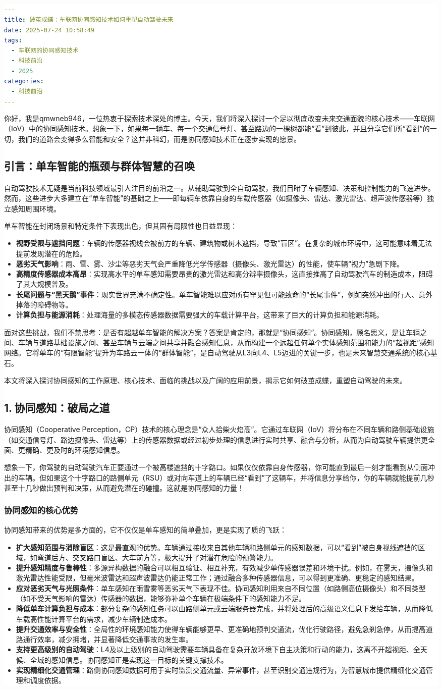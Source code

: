 ```yaml
---
title: 破茧成蝶：车联网协同感知技术如何重塑自动驾驶未来
date: 2025-07-24 10:58:49
tags:
  - 车联网的协同感知技术
  - 科技前沿
  - 2025
categories:
  - 科技前沿
---
```


你好，我是qmwneb946，一位热衷于探索技术深处的博主。今天，我们将深入探讨一个足以彻底改变未来交通面貌的核心技术——车联网（IoV）中的协同感知技术。想象一下，如果每一辆车、每一个交通信号灯、甚至路边的一棵树都能“看”到彼此，并且分享它们所“看到”的一切，我们的道路会变得多么智能和安全？这并非科幻，而是协同感知技术正在逐步实现的愿景。

## 引言：单车智能的瓶颈与群体智慧的召唤

自动驾驶技术无疑是当前科技领域最引人注目的前沿之一。从辅助驾驶到全自动驾驶，我们目睹了车辆感知、决策和控制能力的飞速进步。然而，这些进步大多建立在“单车智能”的基础之上——即每辆车依靠自身的车载传感器（如摄像头、雷达、激光雷达、超声波传感器等）独立感知周围环境。

单车智能在封闭场景和特定条件下表现出色，但其固有局限性也日益显现：

*   **视野受限与遮挡问题**：车辆的传感器视线会被前方的车辆、建筑物或树木遮挡，导致“盲区”。在复杂的城市环境中，这可能意味着无法提前发现潜在的危险。
*   **恶劣天气影响**：雨、雪、雾、沙尘等恶劣天气会严重降低光学传感器（摄像头、激光雷达）的性能，使车辆“视力”急剧下降。
*   **高精度传感器成本高昂**：实现高水平的单车感知需要昂贵的激光雷达和高分辨率摄像头，这直接推高了自动驾驶汽车的制造成本，阻碍了其大规模普及。
*   **长尾问题与“黑天鹅”事件**：现实世界充满不确定性。单车智能难以应对所有罕见但可能致命的“长尾事件”，例如突然冲出的行人、意外掉落的障碍物等。
*   **计算负担与能源消耗**：处理海量的多模态传感器数据需要强大的车载计算平台，这带来了巨大的计算负担和能源消耗。

面对这些挑战，我们不禁思考：是否有超越单车智能的解决方案？答案是肯定的，那就是“协同感知”。协同感知，顾名思义，是让车辆之间、车辆与道路基础设施之间、甚至车辆与云端之间共享并融合感知信息，从而构建一个远超任何单个实体感知范围和能力的“超视距”感知网络。它将单车的“有限智能”提升为车路云一体的“群体智能”，是自动驾驶从L3向L4、L5迈进的关键一步，也是未来智慧交通系统的核心基石。

本文将深入探讨协同感知的工作原理、核心技术、面临的挑战以及广阔的应用前景，揭示它如何破茧成蝶，重塑自动驾驶的未来。

## 1. 协同感知：破局之道

协同感知（Cooperative Perception，CP）技术的核心理念是“众人拾柴火焰高”。它通过车联网（IoV）将分布在不同车辆和路侧基础设施（如交通信号灯、路边摄像头、雷达等）上的传感器数据或经过初步处理的信息进行实时共享、融合与分析，从而为自动驾驶车辆提供更全面、更精确、更及时的环境感知信息。

想象一下，你驾驶的自动驾驶汽车正要通过一个被高楼遮挡的十字路口。如果仅仅依靠自身传感器，你可能直到最后一刻才能看到从侧面冲出的车辆。但如果这个十字路口的路侧单元（RSU）或对向车道上的车辆已经“看到”了这辆车，并将信息分享给你，你的车辆就能提前几秒甚至十几秒做出预判和决策，从而避免潜在的碰撞。这就是协同感知的力量！

### 协同感知的核心优势

协同感知带来的优势是多方面的，它不仅仅是单车感知的简单叠加，更是实现了质的飞跃：

*   **扩大感知范围与消除盲区**：这是最直观的优势。车辆通过接收来自其他车辆和路侧单元的感知数据，可以“看到”被自身视线遮挡的区域，如弯道后方、交叉路口盲区、大车前方等，极大提升了对潜在危险的预警能力。
*   **提升感知精度与鲁棒性**：多源异构数据的融合可以相互验证、相互补充，有效减少单传感器误差和环境干扰。例如，在雾天，摄像头和激光雷达性能受限，但毫米波雷达和超声波雷达仍能正常工作；通过融合多种传感器信息，可以得到更准确、更稳定的感知结果。
*   **应对恶劣天气与光照条件**：单车感知在雨雪雾等恶劣天气下表现不佳。协同感知利用来自不同位置（如路侧高位摄像头）和不同类型（如不受天气影响的雷达）传感器的数据，能够弥补单个车辆在极端条件下的感知能力不足。
*   **降低单车计算负担与成本**：部分复杂的感知任务可以由路侧单元或云端服务器完成，并将处理后的高级语义信息下发给车辆，从而降低车载高性能计算平台的需求，减少车辆制造成本。
*   **提升交通效率与安全性**：全局性的环境感知能力使得车辆能够更早、更准确地预判交通流，优化行驶路径，避免急刹急停，从而提高道路通行效率，减少拥堵，并显著降低交通事故的发生率。
*   **支持更高级别的自动驾驶**：L4及以上级别的自动驾驶需要车辆具备在复杂开放环境下自主决策和行动的能力，这离不开超视距、全天候、全域的感知信息。协同感知正是实现这一目标的关键支撑技术。
*   **实现精细化交通管理**：路侧协同感知数据可用于实时监测交通流量、异常事件，甚至识别交通违规行为，为智慧城市提供精细化交通管理和调度依据。
